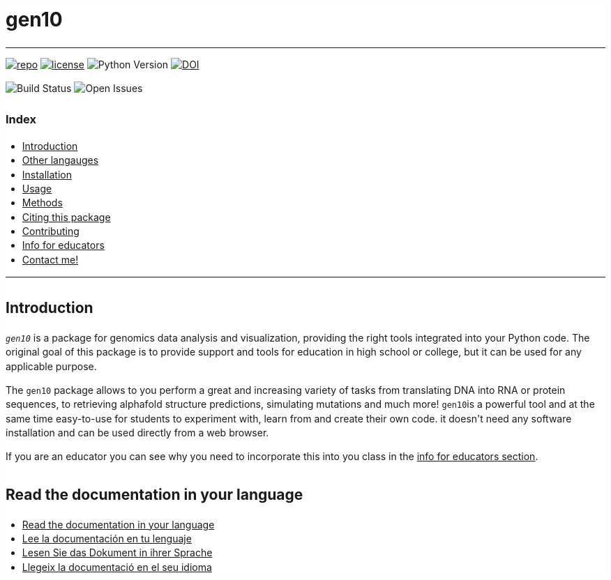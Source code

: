 # gen10
---

[![repo](https://img.shields.io/badge/GitHub-joanalnu%2Fgen10-blue.svg?style=flat)](https://github.com/joanalnu/gen10)
[![license](http://img.shields.io/badge/license-MIT-blue.svg?style=flat)](https://github.com/joanalnu/gen10/LICENSE)
![Python Version](https://img.shields.io/badge/Python-3.9%2B-blue)
[![DOI](https://zenodo.org/badge/885760467.svg)](https://doi.org/10.5281/zenodo.14059748)

![Build Status](https://github.com/joanalnu/gen10/actions/workflows/python-tests.yml/badge.svg)
![Open Issues](https://img.shields.io/github/issues/joanalnu/gen10)

### Index
- [Introduction](#introduction)
- [Other langauges](#read-the-documentation-in-your-language)
- [Installation](#installation)
- [Usage](#usage)
- [Methods](#methods)
- [Citing this package](#citing-gen10-package)
- [Contributing](#contributing)
- [Info for educators](#info-for-educators)
- [Contact me!](#contact-me)


---

## Introduction

*`gen10`* is a package for genomics data analysis and visualization, providing the right tools integrated into your Python code. The original goal of this package is to provide support and tools for education in high school or college, but it can be used for any applicable purpose.

The `gen10` package allows to you perform a great and increasing variety of tasks from translating DNA into RNA or protein sequences, to retrieving alphafold structure predictions, simulating mutations and much more! `gen10`is a powerful tool and at the same time easy-to-use for students to experiment with, learn from and create their own code. it doesn't need any software installation and can be used directly from a web browser.

If you are an educator you can see why you need to incorporate this into you class in the [info for educators section](#info-for-educators).

## Read the documentation in your language
- [Read the documentation in your language](https://github.com/joanalnu/gen10/blob/main/READMES/ENGLISH.md)
- [Lee la documentación en tu lenguaje](https://github.com/joanalnu/gen10/blob/main/READMES/ESPANOL.md)
- [Lesen Sie das Dokument in ihrer Sprache](https://github.com/joanalnu/gen10/blob/main/READMES/DEUTSCH.md)
- [Llegeix la documentació en el seu idioma](https://github.com/joanalnu/gen10/blob/main/READMES/CATALA.md)
